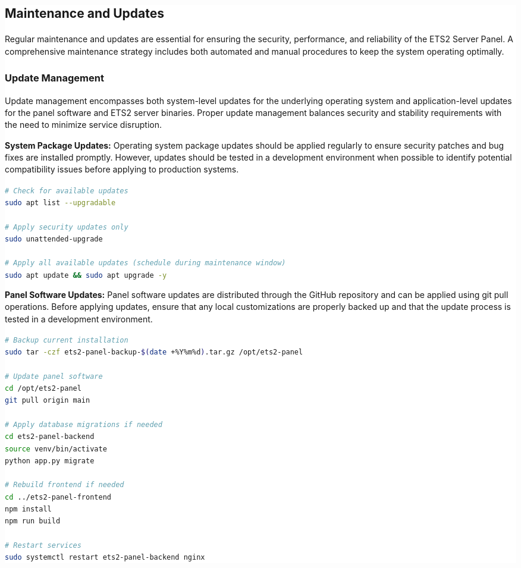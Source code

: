 ## Maintenance and Updates

Regular maintenance and updates are essential for ensuring the security, performance, and reliability of the ETS2 Server Panel. A comprehensive maintenance strategy includes both automated and manual procedures to keep the system operating optimally.

### Update Management

Update management encompasses both system-level updates for the underlying operating system and application-level updates for the panel software and ETS2 server binaries. Proper update management balances security and stability requirements with the need to minimize service disruption.

**System Package Updates:**
Operating system package updates should be applied regularly to ensure security patches and bug fixes are installed promptly. However, updates should be tested in a development environment when possible to identify potential compatibility issues before applying to production systems.

```bash
# Check for available updates
sudo apt list --upgradable

# Apply security updates only
sudo unattended-upgrade

# Apply all available updates (schedule during maintenance window)
sudo apt update && sudo apt upgrade -y
```

**Panel Software Updates:**
Panel software updates are distributed through the GitHub repository and can be applied using git pull operations. Before applying updates, ensure that any local customizations are properly backed up and that the update process is tested in a development environment.

```bash
# Backup current installation
sudo tar -czf ets2-panel-backup-$(date +%Y%m%d).tar.gz /opt/ets2-panel

# Update panel software
cd /opt/ets2-panel
git pull origin main

# Apply database migrations if needed
cd ets2-panel-backend
source venv/bin/activate
python app.py migrate

# Rebuild frontend if needed
cd ../ets2-panel-frontend
npm install
npm run build

# Restart services
sudo systemctl restart ets2-panel-backend nginx
```

